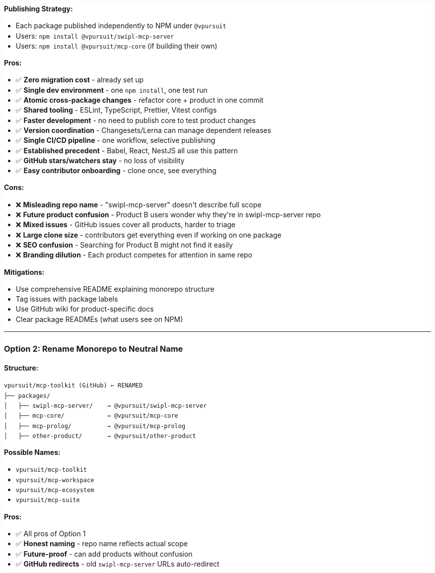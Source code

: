 **Publishing Strategy:**
- Each package published independently to NPM under `@vpursuit`
- Users: `npm install @vpursuit/swipl-mcp-server`
- Users: `npm install @vpursuit/mcp-core` (if building their own)

**Pros:**
- ✅ **Zero migration cost** - already set up
- ✅ **Single dev environment** - one `npm install`, one test run
- ✅ **Atomic cross-package changes** - refactor core + product in one commit
- ✅ **Shared tooling** - ESLint, TypeScript, Prettier, Vitest configs
- ✅ **Faster development** - no need to publish core to test product changes
- ✅ **Version coordination** - Changesets/Lerna can manage dependent releases
- ✅ **Single CI/CD pipeline** - one workflow, selective publishing
- ✅ **Established precedent** - Babel, React, NestJS all use this pattern
- ✅ **GitHub stars/watchers stay** - no loss of visibility
- ✅ **Easy contributor onboarding** - clone once, see everything

**Cons:**
- ❌ **Misleading repo name** - "swipl-mcp-server" doesn't describe full scope
- ❌ **Future product confusion** - Product B users wonder why they're in swipl-mcp-server repo
- ❌ **Mixed issues** - GitHub issues cover all products, harder to triage
- ❌ **Large clone size** - contributors get everything even if working on one package
- ❌ **SEO confusion** - Searching for Product B might not find it easily
- ❌ **Branding dilution** - Each product competes for attention in same repo

**Mitigations:**
- Use comprehensive README explaining monorepo structure
- Tag issues with package labels
- Use GitHub wiki for product-specific docs
- Clear package READMEs (what users see on NPM)

---

### Option 2: Rename Monorepo to Neutral Name

**Structure:**
```
vpursuit/mcp-toolkit (GitHub) ← RENAMED
├── packages/
│   ├── swipl-mcp-server/    → @vpursuit/swipl-mcp-server
│   ├── mcp-core/            → @vpursuit/mcp-core
│   ├── mcp-prolog/          → @vpursuit/mcp-prolog
│   ├── other-product/       → @vpursuit/other-product
```

**Possible Names:**
- `vpursuit/mcp-toolkit`
- `vpursuit/mcp-workspace`
- `vpursuit/mcp-ecosystem`
- `vpursuit/mcp-suite`

**Pros:**
- ✅ All pros of Option 1
- ✅ **Honest naming** - repo name reflects actual scope
- ✅ **Future-proof** - can add products without confusion
- ✅ **GitHub redirects** - old `swipl-mcp-server` URLs auto-redirect
